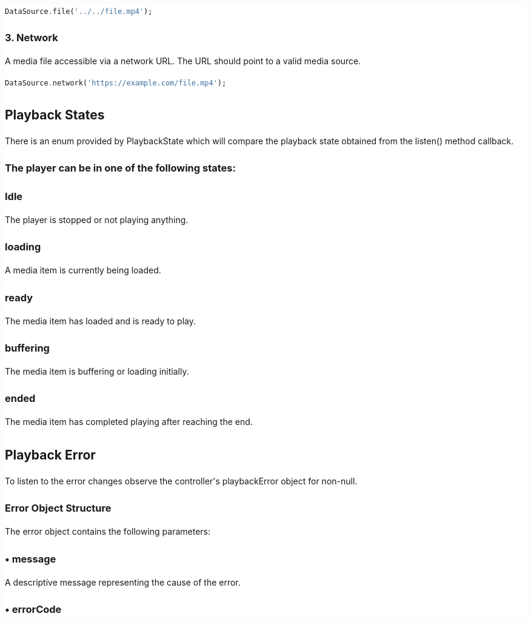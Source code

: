 ```dart
DataSource.file('../../file.mp4');
```

### **3. Network**

A media file accessible via a network URL. The URL should point to a valid media source.

```dart
DataSource.network('https://example.com/file.mp4');
```

## Playback States

There is an enum provided by PlaybackState which will compare the playback state obtained from the listen() method callback.

### The player can be in one of the following states:

### **Idle**

The player is stopped or not playing anything.

### **loading**

A media item is currently being loaded.

### **ready**

The media item has loaded and is ready to play.

### **buffering**

The media item is buffering or loading initially.

### **ended**

The media item has completed playing after reaching the end.

## Playback Error

To listen to the error changes observe the controller's playbackError object for non-null.

### Error Object Structure

The error object contains the following parameters:

### &bull; **message**

A descriptive message representing the cause of the error.

### &bull; **errorCode**
